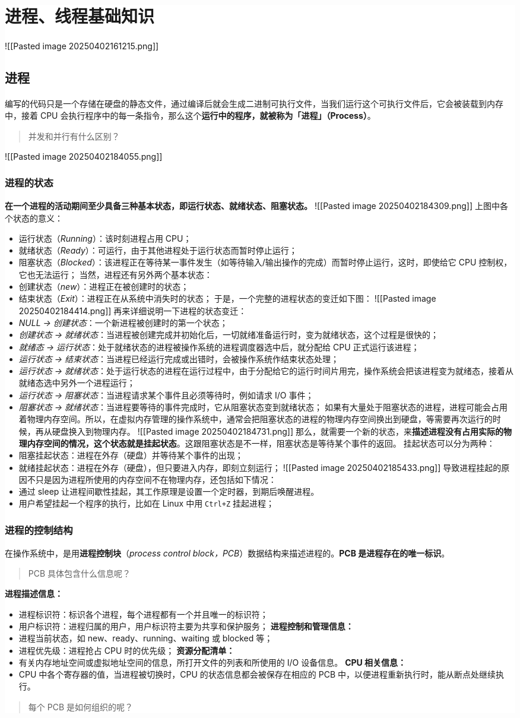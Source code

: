 # 进程、线程基础知识
![[Pasted image 20250402161215.png]]
## 进程
编写的代码只是一个存储在硬盘的静态文件，通过编译后就会生成二进制可执行文件，当我们运行这个可执行文件后，它会被装载到内存中，接着 CPU 会执行程序中的每一条指令，那么这个**运行中的程序，就被称为「进程」（Process）**。
> 并发和并行有什么区别？

![[Pasted image 20250402184055.png]]
### 进程的状态
**在一个进程的活动期间至少具备三种基本状态，即运行状态、就绪状态、阻塞状态。**
![[Pasted image 20250402184309.png]]
上图中各个状态的意义：
- 运行状态（*Running*）：该时刻进程占用 CPU；
- 就绪状态（*Ready*）：可运行，由于其他进程处于运行状态而暂时停止运行；
- 阻塞状态（*Blocked*）：该进程正在等待某一事件发生（如等待输入/输出操作的完成）而暂时停止运行，这时，即使给它 CPU 控制权，它也无法运行；
当然，进程还有另外两个基本状态：
- 创建状态（*new*）：进程正在被创建时的状态；
- 结束状态（*Exit*）：进程正在从系统中消失时的状态；
于是，一个完整的进程状态的变迁如下图：
![[Pasted image 20250402184414.png]]
再来详细说明一下进程的状态变迁：
- *NULL -> 创建状态*：一个新进程被创建时的第一个状态；
- *创建状态 -> 就绪状态*：当进程被创建完成并初始化后，一切就绪准备运行时，变为就绪状态，这个过程是很快的；
- *就绪态 -> 运行状态*：处于就绪状态的进程被操作系统的进程调度器选中后，就分配给 CPU 正式运行该进程；
- *运行状态 -> 结束状态*：当进程已经运行完成或出错时，会被操作系统作结束状态处理；
- *运行状态 -> 就绪状态*：处于运行状态的进程在运行过程中，由于分配给它的运行时间片用完，操作系统会把该进程变为就绪态，接着从就绪态选中另外一个进程运行；
- *运行状态 -> 阻塞状态*：当进程请求某个事件且必须等待时，例如请求 I/O 事件；
- *阻塞状态 -> 就绪状态*：当进程要等待的事件完成时，它从阻塞状态变到就绪状态；
如果有大量处于阻塞状态的进程，进程可能会占用着物理内存空间。所以，在虚拟内存管理的操作系统中，通常会把阻塞状态的进程的物理内存空间换出到硬盘，等需要再次运行的时候，再从硬盘换入到物理内存。
![[Pasted image 20250402184731.png]]
那么，就需要一个新的状态，来**描述进程没有占用实际的物理内存空间的情况，这个状态就是挂起状态**。这跟阻塞状态是不一样，阻塞状态是等待某个事件的返回。
挂起状态可以分为两种：
- 阻塞挂起状态：进程在外存（硬盘）并等待某个事件的出现；
- 就绪挂起状态：进程在外存（硬盘），但只要进入内存，即刻立刻运行；
![[Pasted image 20250402185433.png]]
导致进程挂起的原因不只是因为进程所使用的内存空间不在物理内存，还包括如下情况：
- 通过 sleep 让进程间歇性挂起，其工作原理是设置一个定时器，到期后唤醒进程。
- 用户希望挂起一个程序的执行，比如在 Linux 中用 `Ctrl+Z` 挂起进程；
### 进程的控制结构
在操作系统中，是用**进程控制块**（*process control block，PCB*）数据结构来描述进程的。**PCB 是进程存在的唯一标识**。
> PCB 具体包含什么信息呢？

**进程描述信息：**
- 进程标识符：标识各个进程，每个进程都有一个并且唯一的标识符；
- 用户标识符：进程归属的用户，用户标识符主要为共享和保护服务；
**进程控制和管理信息：**
- 进程当前状态，如 new、ready、running、waiting 或 blocked 等；
- 进程优先级：进程抢占 CPU 时的优先级；
**资源分配清单：**
- 有关内存地址空间或虚拟地址空间的信息，所打开文件的列表和所使用的 I/O 设备信息。
**CPU 相关信息：**
- CPU 中各个寄存器的值，当进程被切换时，CPU 的状态信息都会被保存在相应的 PCB 中，以便进程重新执行时，能从断点处继续执行。
> 每个 PCB 是如何组织的呢？
